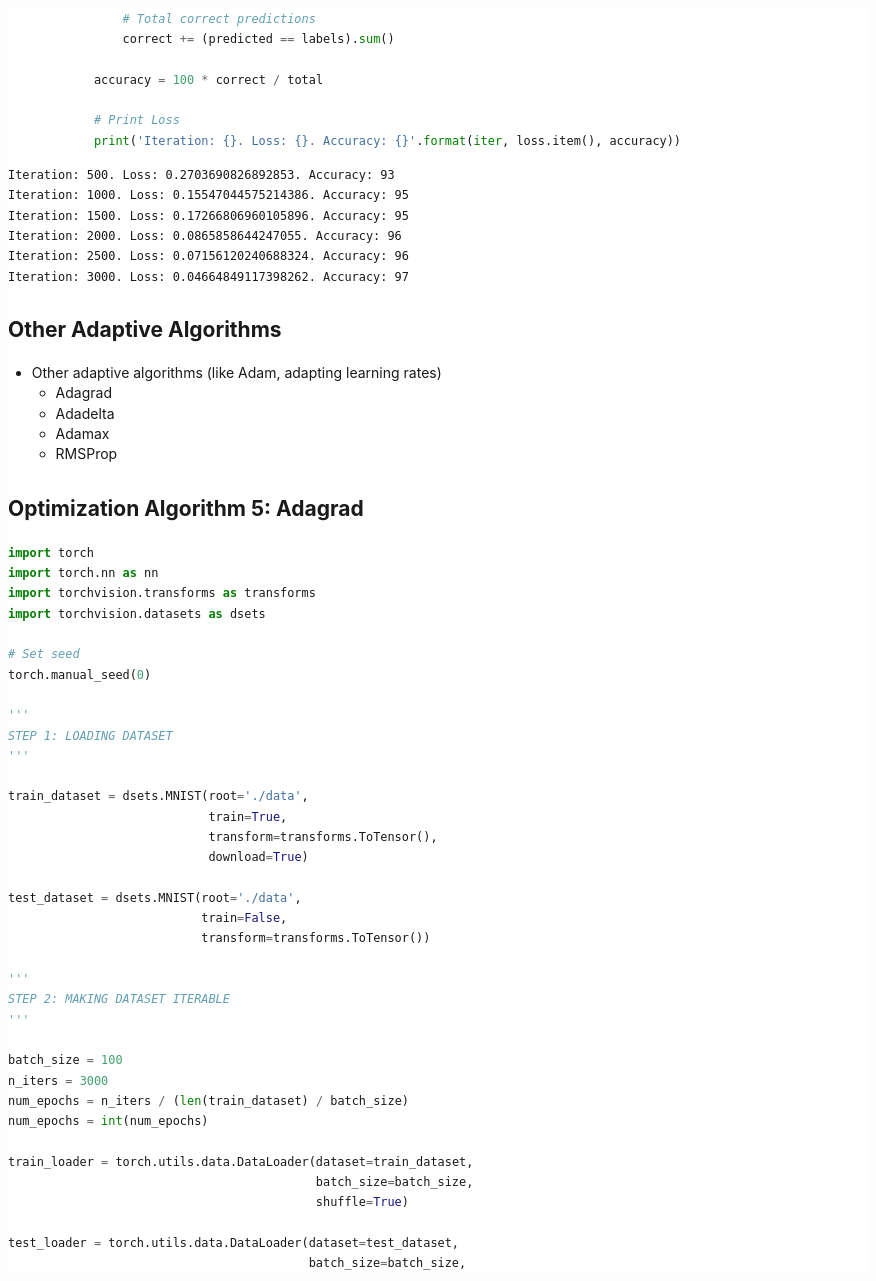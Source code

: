 ```python
                # Total correct predictions
                correct += (predicted == labels).sum()
            
            accuracy = 100 * correct / total
            
            # Print Loss
            print('Iteration: {}. Loss: {}. Accuracy: {}'.format(iter, loss.item(), accuracy))
```

    Iteration: 500. Loss: 0.2703690826892853. Accuracy: 93
    Iteration: 1000. Loss: 0.15547044575214386. Accuracy: 95
    Iteration: 1500. Loss: 0.17266806960105896. Accuracy: 95
    Iteration: 2000. Loss: 0.0865858644247055. Accuracy: 96
    Iteration: 2500. Loss: 0.07156120240688324. Accuracy: 96
    Iteration: 3000. Loss: 0.04664849117398262. Accuracy: 97


## Other Adaptive Algorithms
- Other adaptive algorithms (like Adam, adapting learning rates)
    - Adagrad
    - Adadelta
    - Adamax
    - RMSProp

## Optimization Algorithm 5: Adagrad


```python
import torch
import torch.nn as nn
import torchvision.transforms as transforms
import torchvision.datasets as dsets

# Set seed
torch.manual_seed(0)

'''
STEP 1: LOADING DATASET
'''

train_dataset = dsets.MNIST(root='./data', 
                            train=True, 
                            transform=transforms.ToTensor(),
                            download=True)

test_dataset = dsets.MNIST(root='./data', 
                           train=False, 
                           transform=transforms.ToTensor())

'''
STEP 2: MAKING DATASET ITERABLE
'''

batch_size = 100
n_iters = 3000
num_epochs = n_iters / (len(train_dataset) / batch_size)
num_epochs = int(num_epochs)

train_loader = torch.utils.data.DataLoader(dataset=train_dataset, 
                                           batch_size=batch_size, 
                                           shuffle=True)

test_loader = torch.utils.data.DataLoader(dataset=test_dataset, 
                                          batch_size=batch_size, 
```